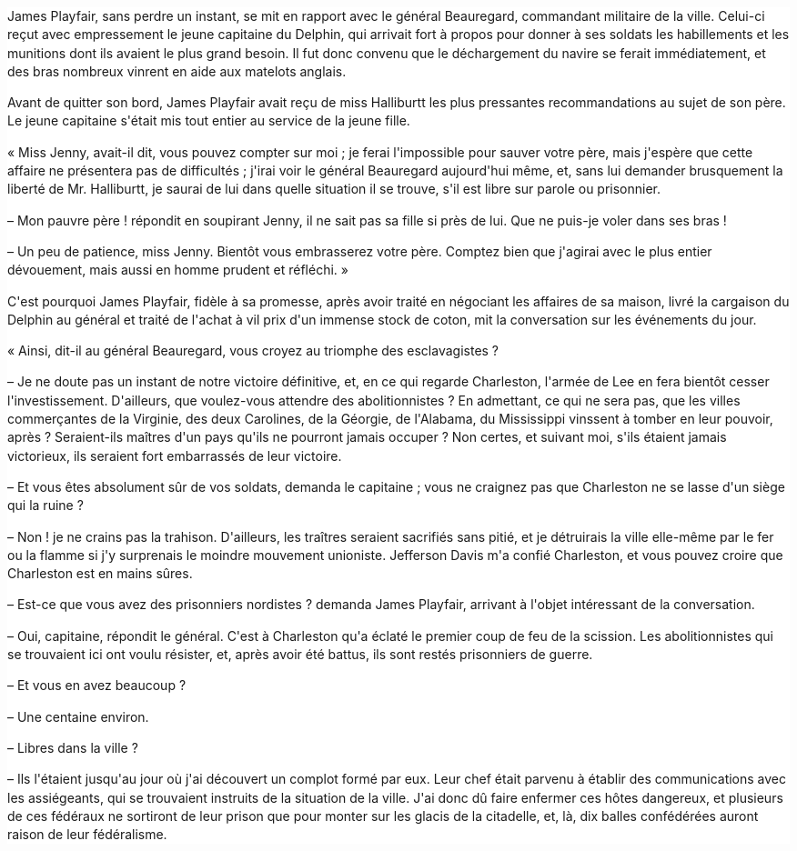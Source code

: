 James Playfair, sans perdre un instant, se mit en rapport avec le général Beauregard, commandant militaire de la ville. Celui-ci reçut avec empressement le jeune capitaine du Delphin, qui arrivait fort à propos pour donner à ses soldats les habillements et les munitions dont ils avaient le plus grand besoin. Il fut donc convenu que le déchargement du navire se ferait immédiatement, et des bras nombreux vinrent en aide aux matelots anglais.

Avant de quitter son bord, James Playfair avait reçu de miss Halliburtt les plus pressantes recommandations au sujet de son père. Le jeune capitaine s'était mis tout entier au service de la jeune fille.

« Miss Jenny, avait-il dit, vous pouvez compter sur moi ; je ferai l'impossible pour sauver votre père, mais j'espère que cette affaire ne présentera pas de difficultés ; j'irai voir le général Beauregard aujourd'hui même, et, sans lui demander brusquement la liberté de Mr. Halliburtt, je saurai de lui dans quelle situation il se trouve, s'il est libre sur parole ou prisonnier.

– Mon pauvre père ! répondit en soupirant Jenny, il ne sait pas sa fille si près de lui. Que ne puis-je voler dans ses bras !

– Un peu de patience, miss Jenny. Bientôt vous embrasserez votre père. Comptez bien que j'agirai avec le plus entier dévouement, mais aussi en homme prudent et réfléchi. »

C'est pourquoi James Playfair, fidèle à sa promesse, après avoir traité en négociant les affaires de sa maison, livré la cargaison du Delphin au général et traité de l'achat à vil prix d'un immense stock de coton, mit la conversation sur les événements du jour.

« Ainsi, dit-il au général Beauregard, vous croyez au triomphe des esclavagistes ?

– Je ne doute pas un instant de notre victoire définitive, et, en ce qui regarde Charleston, l'armée de Lee en fera bientôt cesser l'investissement. D'ailleurs, que voulez-vous attendre des abolitionnistes ? En admettant, ce qui ne sera pas, que les villes commerçantes de la Virginie, des deux Carolines, de la Géorgie, de l'Alabama, du Mississippi vinssent à tomber en leur pouvoir, après ? Seraient-ils maîtres d'un pays qu'ils ne pourront jamais occuper ? Non certes, et suivant moi, s'ils étaient jamais victorieux, ils seraient fort embarrassés de leur victoire.

– Et vous êtes absolument sûr de vos soldats, demanda le capitaine ; vous ne craignez pas que Charleston ne se lasse d'un siège qui la ruine ?

– Non ! je ne crains pas la trahison. D'ailleurs, les traîtres seraient sacrifiés sans pitié, et je détruirais la ville elle-même par le fer ou la flamme si j'y surprenais le moindre mouvement unioniste. Jefferson Davis m'a confié Charleston, et vous pouvez croire que Charleston est en mains sûres.

– Est-ce que vous avez des prisonniers nordistes ? demanda James Playfair, arrivant à l'objet intéressant de la conversation.

– Oui, capitaine, répondit le général. C'est à Charleston qu'a éclaté le premier coup de feu de la scission. Les abolitionnistes qui se trouvaient ici ont voulu résister, et, après avoir été battus, ils sont restés prisonniers de guerre.

– Et vous en avez beaucoup ?

– Une centaine environ.

– Libres dans la ville ?

– Ils l'étaient jusqu'au jour où j'ai découvert un complot formé par eux. Leur chef était parvenu à établir des communications avec les assiégeants, qui se trouvaient instruits de la situation de la ville. J'ai donc dû faire enfermer ces hôtes dangereux, et plusieurs de ces fédéraux ne sortiront de leur prison que pour monter sur les glacis de la citadelle, et, là, dix balles confédérées auront raison de leur fédéralisme.
